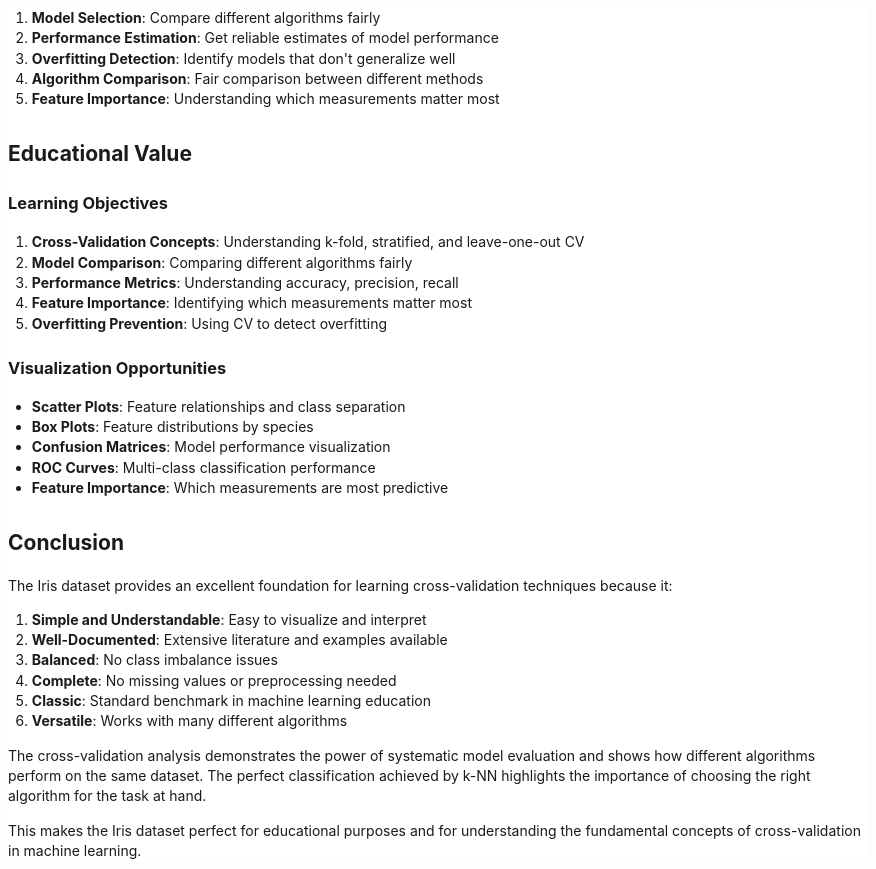 1. **Model Selection**: Compare different algorithms fairly
2. **Performance Estimation**: Get reliable estimates of model performance
3. **Overfitting Detection**: Identify models that don't generalize well
4. **Algorithm Comparison**: Fair comparison between different methods
5. **Feature Importance**: Understanding which measurements matter most

## Educational Value

### Learning Objectives
1. **Cross-Validation Concepts**: Understanding k-fold, stratified, and leave-one-out CV
2. **Model Comparison**: Comparing different algorithms fairly
3. **Performance Metrics**: Understanding accuracy, precision, recall
4. **Feature Importance**: Identifying which measurements matter most
5. **Overfitting Prevention**: Using CV to detect overfitting

### Visualization Opportunities
- **Scatter Plots**: Feature relationships and class separation
- **Box Plots**: Feature distributions by species
- **Confusion Matrices**: Model performance visualization
- **ROC Curves**: Multi-class classification performance
- **Feature Importance**: Which measurements are most predictive

## Conclusion

The Iris dataset provides an excellent foundation for learning cross-validation techniques because it:

1. **Simple and Understandable**: Easy to visualize and interpret
2. **Well-Documented**: Extensive literature and examples available
3. **Balanced**: No class imbalance issues
4. **Complete**: No missing values or preprocessing needed
5. **Classic**: Standard benchmark in machine learning education
6. **Versatile**: Works with many different algorithms

The cross-validation analysis demonstrates the power of systematic model evaluation and shows how different algorithms perform on the same dataset. The perfect classification achieved by k-NN highlights the importance of choosing the right algorithm for the task at hand.

This makes the Iris dataset perfect for educational purposes and for understanding the fundamental concepts of cross-validation in machine learning.
